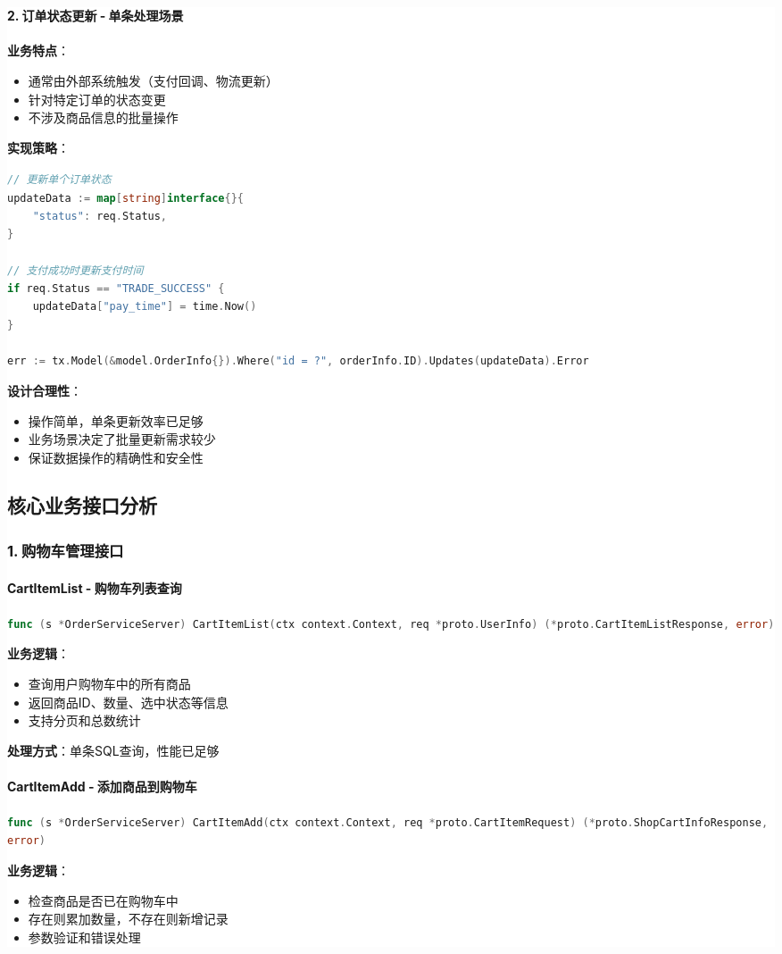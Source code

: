 #### 2. 订单状态更新 - 单条处理场景

**业务特点**：
- 通常由外部系统触发（支付回调、物流更新）
- 针对特定订单的状态变更
- 不涉及商品信息的批量操作

**实现策略**：
```go
// 更新单个订单状态
updateData := map[string]interface{}{
    "status": req.Status,
}

// 支付成功时更新支付时间
if req.Status == "TRADE_SUCCESS" {
    updateData["pay_time"] = time.Now()
}

err := tx.Model(&model.OrderInfo{}).Where("id = ?", orderInfo.ID).Updates(updateData).Error
```

**设计合理性**：
- 操作简单，单条更新效率已足够
- 业务场景决定了批量更新需求较少
- 保证数据操作的精确性和安全性

## 核心业务接口分析

### 1. 购物车管理接口

#### CartItemList - 购物车列表查询
```go
func (s *OrderServiceServer) CartItemList(ctx context.Context, req *proto.UserInfo) (*proto.CartItemListResponse, error)
```

**业务逻辑**：
- 查询用户购物车中的所有商品
- 返回商品ID、数量、选中状态等信息
- 支持分页和总数统计

**处理方式**：单条SQL查询，性能已足够

#### CartItemAdd - 添加商品到购物车
```go
func (s *OrderServiceServer) CartItemAdd(ctx context.Context, req *proto.CartItemRequest) (*proto.ShopCartInfoResponse, error)
```

**业务逻辑**：
- 检查商品是否已在购物车中
- 存在则累加数量，不存在则新增记录
- 参数验证和错误处理
